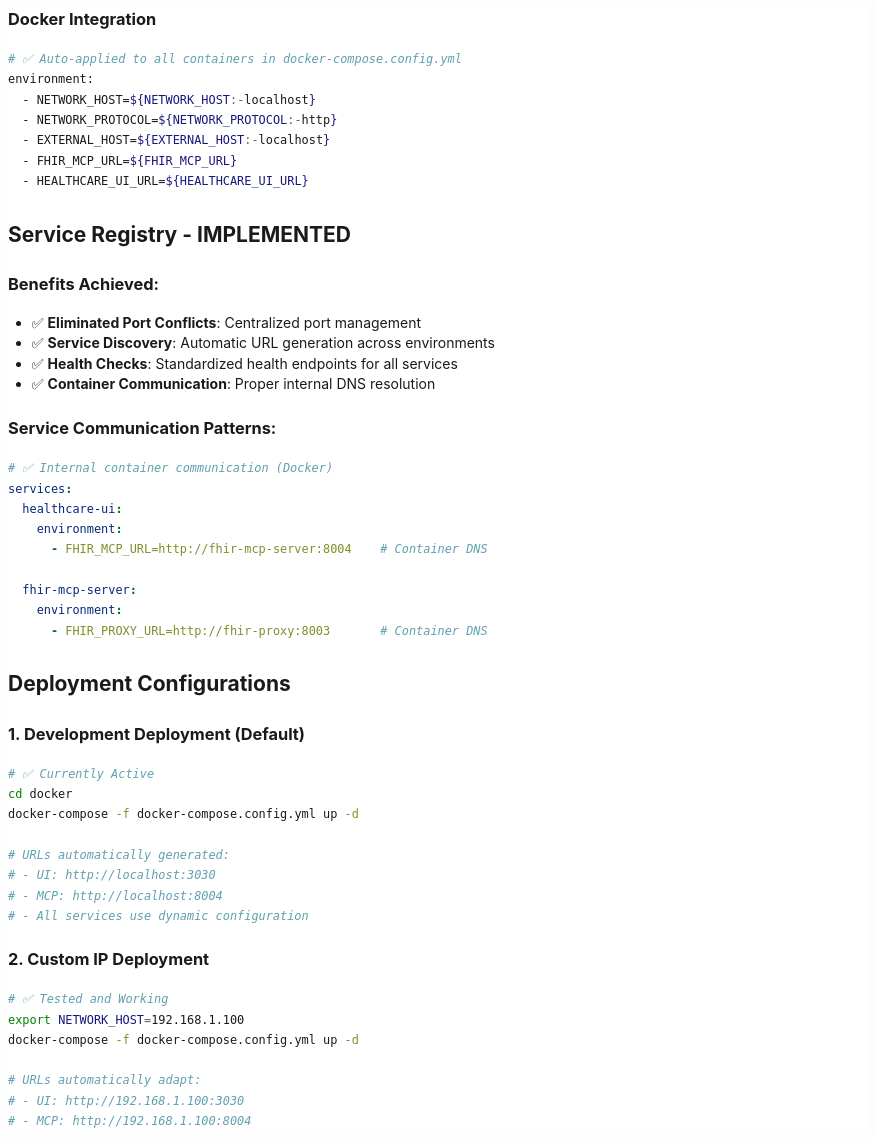 
### **Docker Integration**
```bash
# ✅ Auto-applied to all containers in docker-compose.config.yml
environment:
  - NETWORK_HOST=${NETWORK_HOST:-localhost}
  - NETWORK_PROTOCOL=${NETWORK_PROTOCOL:-http}
  - EXTERNAL_HOST=${EXTERNAL_HOST:-localhost}
  - FHIR_MCP_URL=${FHIR_MCP_URL}
  - HEALTHCARE_UI_URL=${HEALTHCARE_UI_URL}
```

## **Service Registry - IMPLEMENTED**

### **Benefits Achieved:**
- ✅ **Eliminated Port Conflicts**: Centralized port management
- ✅ **Service Discovery**: Automatic URL generation across environments
- ✅ **Health Checks**: Standardized health endpoints for all services
- ✅ **Container Communication**: Proper internal DNS resolution

### **Service Communication Patterns:**
```yaml
# ✅ Internal container communication (Docker)
services:
  healthcare-ui:
    environment:
      - FHIR_MCP_URL=http://fhir-mcp-server:8004    # Container DNS
      
  fhir-mcp-server: 
    environment:
      - FHIR_PROXY_URL=http://fhir-proxy:8003       # Container DNS
```

## **Deployment Configurations**

### **1. Development Deployment (Default)**
```bash
# ✅ Currently Active
cd docker
docker-compose -f docker-compose.config.yml up -d

# URLs automatically generated:
# - UI: http://localhost:3030
# - MCP: http://localhost:8004  
# - All services use dynamic configuration
```

### **2. Custom IP Deployment**
```bash
# ✅ Tested and Working
export NETWORK_HOST=192.168.1.100
docker-compose -f docker-compose.config.yml up -d

# URLs automatically adapt:
# - UI: http://192.168.1.100:3030
# - MCP: http://192.168.1.100:8004
```
